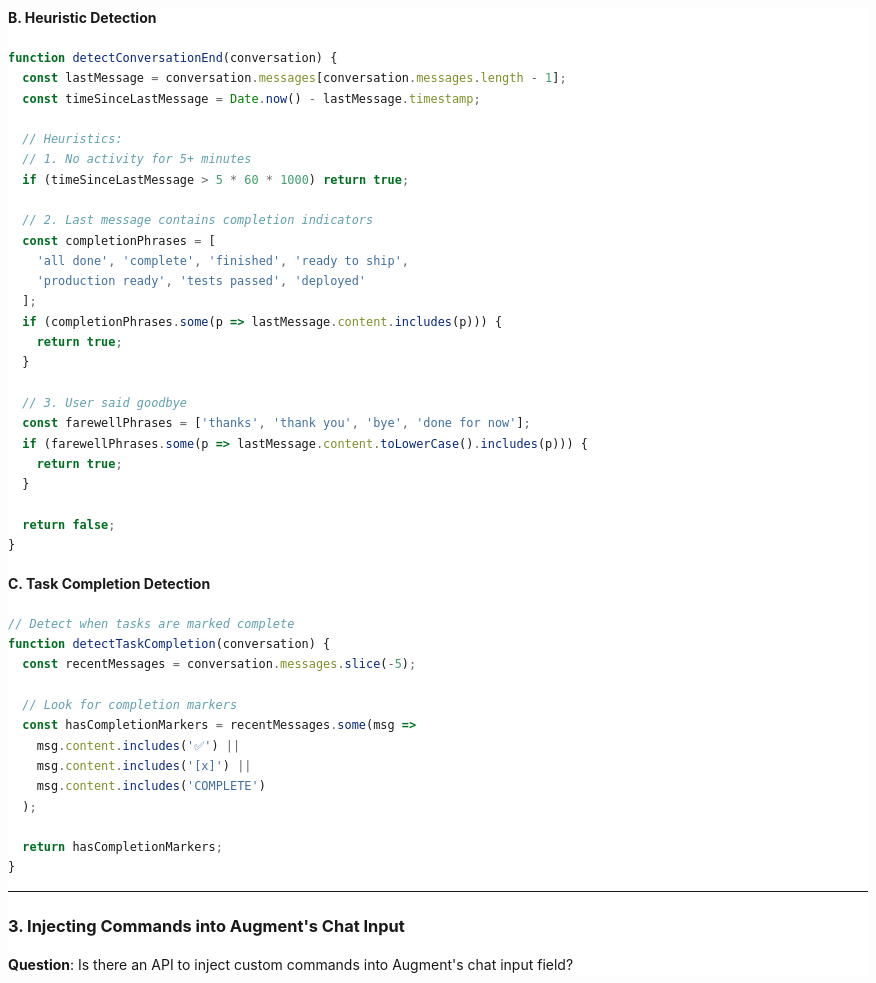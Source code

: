 #### B. Heuristic Detection
```javascript
function detectConversationEnd(conversation) {
  const lastMessage = conversation.messages[conversation.messages.length - 1];
  const timeSinceLastMessage = Date.now() - lastMessage.timestamp;
  
  // Heuristics:
  // 1. No activity for 5+ minutes
  if (timeSinceLastMessage > 5 * 60 * 1000) return true;
  
  // 2. Last message contains completion indicators
  const completionPhrases = [
    'all done', 'complete', 'finished', 'ready to ship',
    'production ready', 'tests passed', 'deployed'
  ];
  if (completionPhrases.some(p => lastMessage.content.includes(p))) {
    return true;
  }
  
  // 3. User said goodbye
  const farewellPhrases = ['thanks', 'thank you', 'bye', 'done for now'];
  if (farewellPhrases.some(p => lastMessage.content.toLowerCase().includes(p))) {
    return true;
  }
  
  return false;
}
```

#### C. Task Completion Detection
```javascript
// Detect when tasks are marked complete
function detectTaskCompletion(conversation) {
  const recentMessages = conversation.messages.slice(-5);
  
  // Look for completion markers
  const hasCompletionMarkers = recentMessages.some(msg => 
    msg.content.includes('✅') || 
    msg.content.includes('[x]') ||
    msg.content.includes('COMPLETE')
  );
  
  return hasCompletionMarkers;
}
```

---

### 3. Injecting Commands into Augment's Chat Input

**Question**: Is there an API to inject custom commands into Augment's chat input field?

